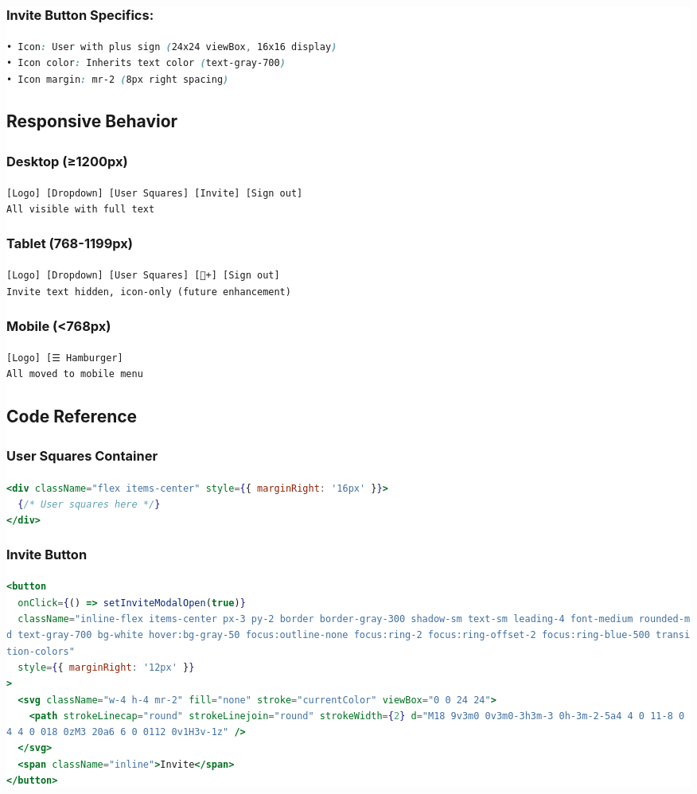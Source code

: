 ### Invite Button Specifics:
```css
• Icon: User with plus sign (24x24 viewBox, 16x16 display)
• Icon color: Inherits text color (text-gray-700)
• Icon margin: mr-2 (8px right spacing)
```

## Responsive Behavior

### Desktop (≥1200px)
```
[Logo] [Dropdown] [User Squares] [Invite] [Sign out]
All visible with full text
```

### Tablet (768-1199px)
```
[Logo] [Dropdown] [User Squares] [👤+] [Sign out]
Invite text hidden, icon-only (future enhancement)
```

### Mobile (<768px)
```
[Logo] [☰ Hamburger]
All moved to mobile menu
```

## Code Reference

### User Squares Container
```jsx
<div className="flex items-center" style={{ marginRight: '16px' }}>
  {/* User squares here */}
</div>
```

### Invite Button
```jsx
<button
  onClick={() => setInviteModalOpen(true)}
  className="inline-flex items-center px-3 py-2 border border-gray-300 shadow-sm text-sm leading-4 font-medium rounded-md text-gray-700 bg-white hover:bg-gray-50 focus:outline-none focus:ring-2 focus:ring-offset-2 focus:ring-blue-500 transition-colors"
  style={{ marginRight: '12px' }}
>
  <svg className="w-4 h-4 mr-2" fill="none" stroke="currentColor" viewBox="0 0 24 24">
    <path strokeLinecap="round" strokeLinejoin="round" strokeWidth={2} d="M18 9v3m0 0v3m0-3h3m-3 0h-3m-2-5a4 4 0 11-8 0 4 4 0 018 0zM3 20a6 6 0 0112 0v1H3v-1z" />
  </svg>
  <span className="inline">Invite</span>
</button>
```
